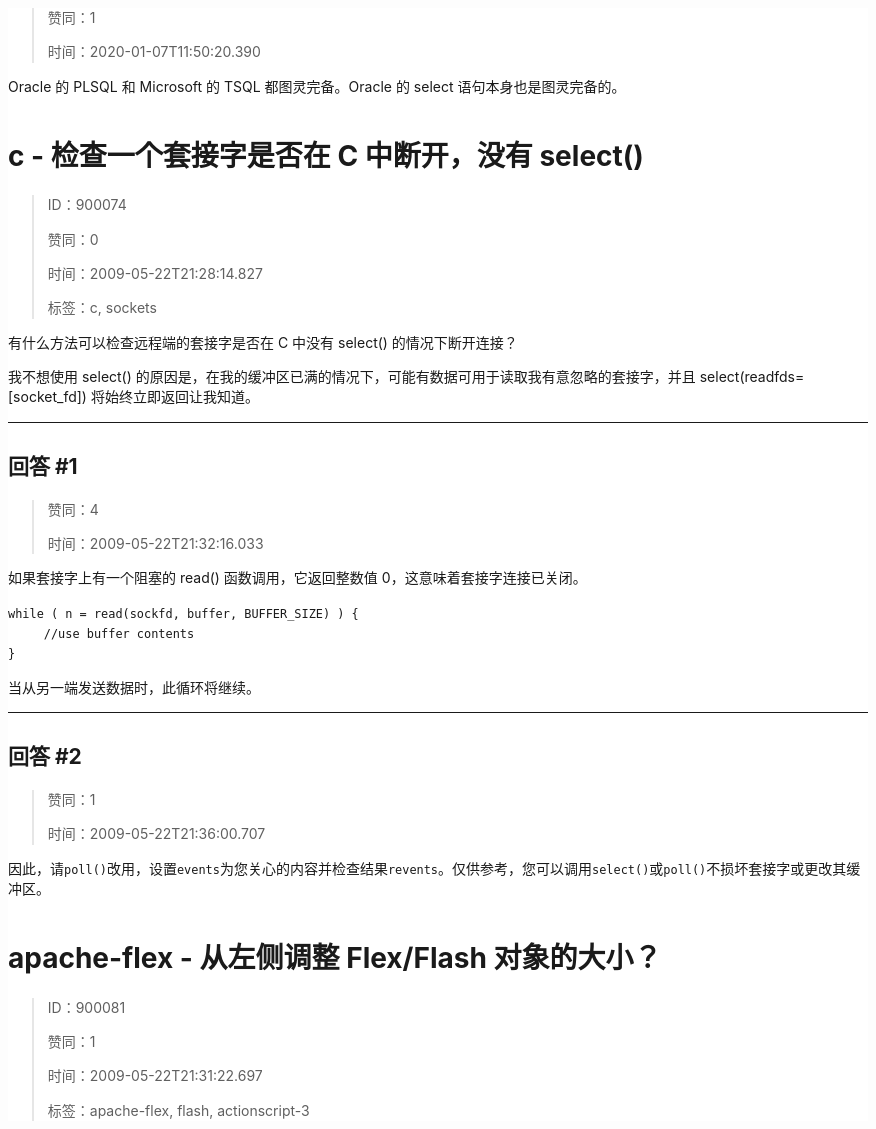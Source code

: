 > 赞同：1
> 
> 时间：2020-01-07T11:50:20.390

Oracle 的 PLSQL 和 Microsoft 的 TSQL 都图灵完备。Oracle 的 select 语句本身也是图灵完备的。

# c - 检查一个套接字是否在 C 中断开，没有 select()

> ID：900074
> 
> 赞同：0
> 
> 时间：2009-05-22T21:28:14.827
> 
> 标签：c, sockets

有什么方法可以检查远程端的套接字是否在 C 中没有 select() 的情况下断开连接？

我不想使用 select() 的原因是，在我的缓冲区已满的情况下，可能有数据可用于读取我有意忽略的套接字，并且 select(readfds=[socket_fd]) 将始终立即返回让我知道。

* * *

## 回答 #1

> 赞同：4
> 
> 时间：2009-05-22T21:32:16.033

如果套接字上有一个阻塞的 read() 函数调用，它返回整数值 0，这意味着套接字连接已关闭。

```
while ( n = read(sockfd, buffer, BUFFER_SIZE) ) {
     //use buffer contents
} 
```

当从另一端发送数据时，此循环将继续。

* * *

## 回答 #2

> 赞同：1
> 
> 时间：2009-05-22T21:36:00.707

因此，请`poll()`改用，设置`events`为您关心的内容并检查结果`revents`。仅供参考，您可以调用`select()`或`poll()`不损坏套接字或更改其缓冲区。

# apache-flex - 从左侧调整 Flex/Flash 对象的大小？

> ID：900081
> 
> 赞同：1
> 
> 时间：2009-05-22T21:31:22.697
> 
> 标签：apache-flex, flash, actionscript-3

